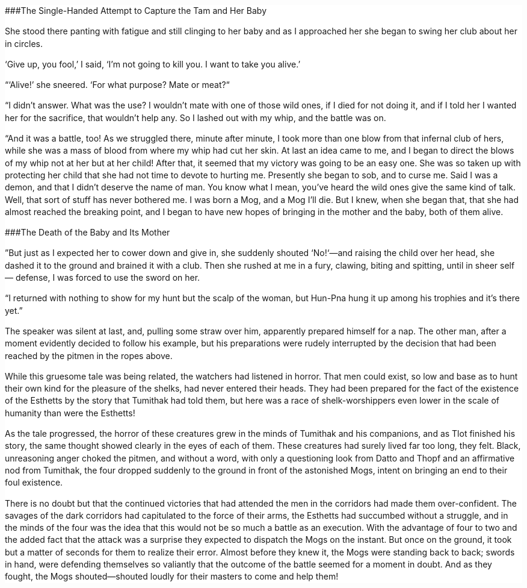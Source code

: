 ###The Single-Handed Attempt to Capture the Tam and Her Baby

She stood there panting with fatigue and still clinging to her baby and as I approached her she began to swing her club about her in circles.

‘Give up, you fool,’ I said, ‘I’m not going to kill you. I want to take you alive.’

“‘Alive!’ she sneered. ‘For what purpose? Mate or meat?“

“I didn’t answer. What was the use? I wouldn’t mate with one of those wild ones, if I died for not doing it, and if I told her I wanted her for the sacri­fice, that wouldn’t help any. So I lashed out with my whip, and the battle was on.

“And it was a battle, too! As we struggled there, minute after minute, I took more than one blow from that infernal club of hers, while she was a mass of blood from where my whip had cut her skin. At last an idea came to me, and I began to direct the blows of my whip not at her but at her child! After that, it seemed that my victory was going to be an easy one. She was so taken up with protecting her child that she had not time to devote to hurting me. Presently she began to sob, and to curse me. Said I was a demon, and that I didn’t deserve the name of man. You know what I mean, you’ve heard the wild ones give the same kind of talk. Well, that sort of stuff has never bothered me. I was born a Mog, and a Mog I’ll die. But I knew, when she began that, that she had almost reached the breaking point, and I began to have new hopes of bringing in the mother and the baby, both of them alive.

###The Death of the Baby and Its Mother

”But just as I expected her to cower down and give in, she suddenly shouted ‘No!‘—and raising the child over her head, she dashed it to the ground and brained it with a club. Then she rushed at me in a fury, clawing, biting and spitting, until in sheer self— defense, I was forced to use the sword on her.

“I returned with nothing to show for my hunt but the scalp of the woman, but Hun-Pna hung it up among his trophies and it’s there yet.”

The speaker was silent at last, and, pulling some straw over him, apparently prepared himself for a nap. The other man, after a moment evidently de­cided to follow his example, but his preparations were rudely interrupted by the decision that had been reached by the pitmen in the ropes above.

While this gruesome tale was being related, the watchers had listened in horror. That men could ex­ist, so low and base as to hunt their own kind for the pleasure of the shelks, had never entered their heads. They had been prepared for the fact of the existence of the Esthetts by the story that Tumithak had told them, but here was a race of shelk-worshippers even lower in the scale of humanity than were the Esthetts!

As the tale progressed, the horror of these creatures grew in the minds of Tumithak and his companions, and as Tlot finished his story, the same thought showed clearly in the eyes of each of them. These creatures had surely lived far too long, they felt. Black, unreasoning anger choked the pitmen, and without a word, with only a questioning look from Datto and Thopf and an affirmative nod from Tumithak, the four dropped suddenly to the ground in front of the astonished Mogs, intent on bringing an end to their foul existence.

There is no doubt but that the continued victories that had attended the men in the corridors had made them over-confident. The savages of the dark corridors had capitulated to the force of their arms, the Esthetts had succumbed without a struggle, and in the minds of the four was the idea that this would not be so much a battle as an execution. With the advantage of four to two and the added fact that the attack was a surprise they expected to dispatch the Mogs on the instant. But once on the ground, it took but a matter of seconds for them to realize their error. Almost before they knew it, the Mogs were standing back to back; swords in hand, were defending themselves so valiantly that the outcome of the battle seemed for a moment in doubt. And as they fought, the Mogs shouted—shouted loudly for their masters to come and help them!

